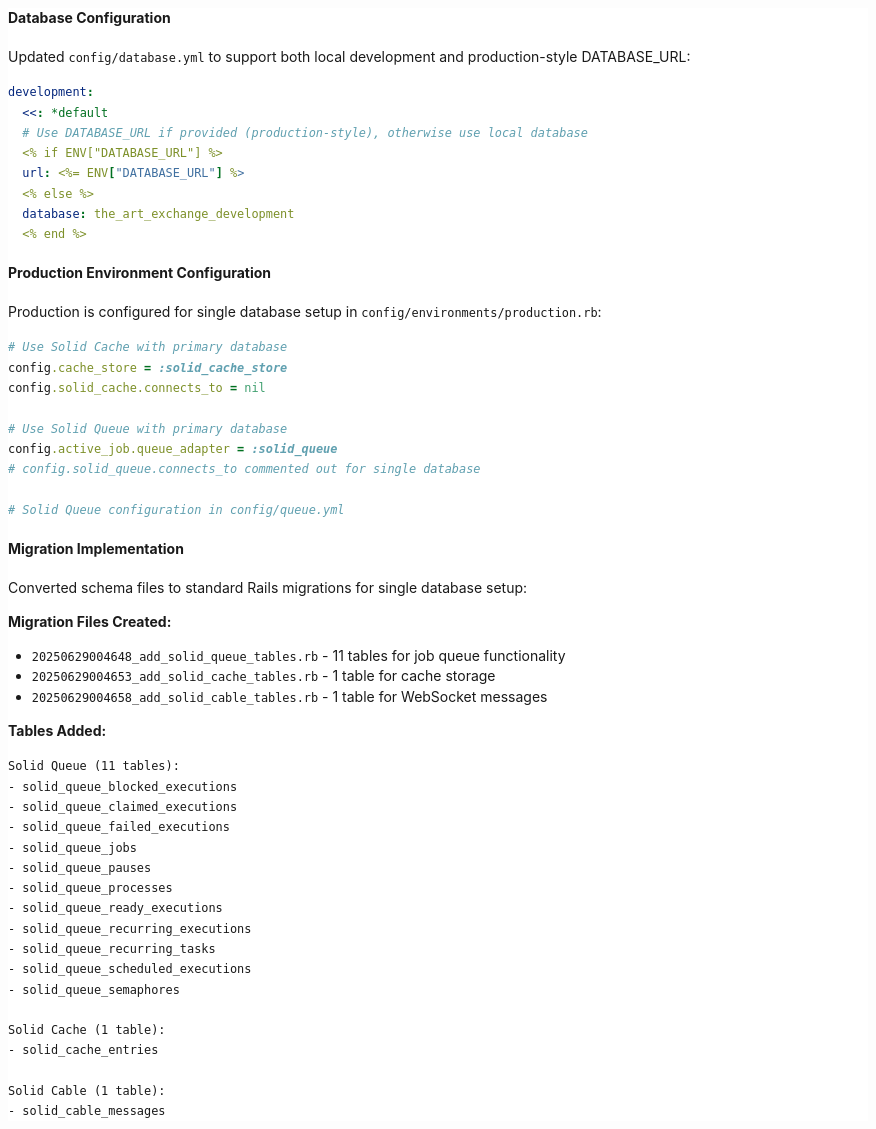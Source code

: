 #### Database Configuration
Updated `config/database.yml` to support both local development and production-style DATABASE_URL:

```yaml
development:
  <<: *default
  # Use DATABASE_URL if provided (production-style), otherwise use local database
  <% if ENV["DATABASE_URL"] %>
  url: <%= ENV["DATABASE_URL"] %>
  <% else %>
  database: the_art_exchange_development
  <% end %>
```

#### Production Environment Configuration
Production is configured for single database setup in `config/environments/production.rb`:

```ruby
# Use Solid Cache with primary database
config.cache_store = :solid_cache_store
config.solid_cache.connects_to = nil

# Use Solid Queue with primary database  
config.active_job.queue_adapter = :solid_queue
# config.solid_queue.connects_to commented out for single database

# Solid Queue configuration in config/queue.yml
```

#### Migration Implementation
Converted schema files to standard Rails migrations for single database setup:

**Migration Files Created:**
- `20250629004648_add_solid_queue_tables.rb` - 11 tables for job queue functionality
- `20250629004653_add_solid_cache_tables.rb` - 1 table for cache storage
- `20250629004658_add_solid_cable_tables.rb` - 1 table for WebSocket messages

**Tables Added:**
```
Solid Queue (11 tables):
- solid_queue_blocked_executions
- solid_queue_claimed_executions  
- solid_queue_failed_executions
- solid_queue_jobs
- solid_queue_pauses
- solid_queue_processes
- solid_queue_ready_executions
- solid_queue_recurring_executions
- solid_queue_recurring_tasks
- solid_queue_scheduled_executions
- solid_queue_semaphores

Solid Cache (1 table):
- solid_cache_entries

Solid Cable (1 table):
- solid_cable_messages
```
